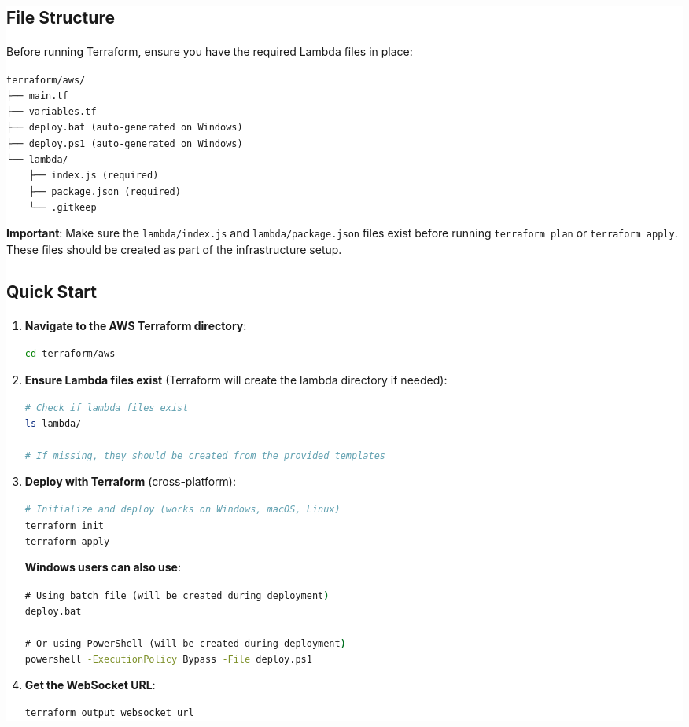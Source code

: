 ## File Structure

Before running Terraform, ensure you have the required Lambda files in place:

```
terraform/aws/
├── main.tf
├── variables.tf
├── deploy.bat (auto-generated on Windows)
├── deploy.ps1 (auto-generated on Windows)
└── lambda/
    ├── index.js (required)
    ├── package.json (required)
    └── .gitkeep
```

**Important**: Make sure the `lambda/index.js` and `lambda/package.json` files exist before running `terraform plan` or `terraform apply`. These files should be created as part of the infrastructure setup.

## Quick Start

1. **Navigate to the AWS Terraform directory**:
   ```bash
   cd terraform/aws
   ```

2. **Ensure Lambda files exist** (Terraform will create the lambda directory if needed):
   ```bash
   # Check if lambda files exist
   ls lambda/
   
   # If missing, they should be created from the provided templates
   ```

3. **Deploy with Terraform** (cross-platform):
   ```bash
   # Initialize and deploy (works on Windows, macOS, Linux)
   terraform init
   terraform apply
   ```

   **Windows users can also use**:
   ```cmd
   # Using batch file (will be created during deployment)
   deploy.bat
   
   # Or using PowerShell (will be created during deployment)
   powershell -ExecutionPolicy Bypass -File deploy.ps1
   ```

4. **Get the WebSocket URL**:
   ```bash
   terraform output websocket_url
   ```
